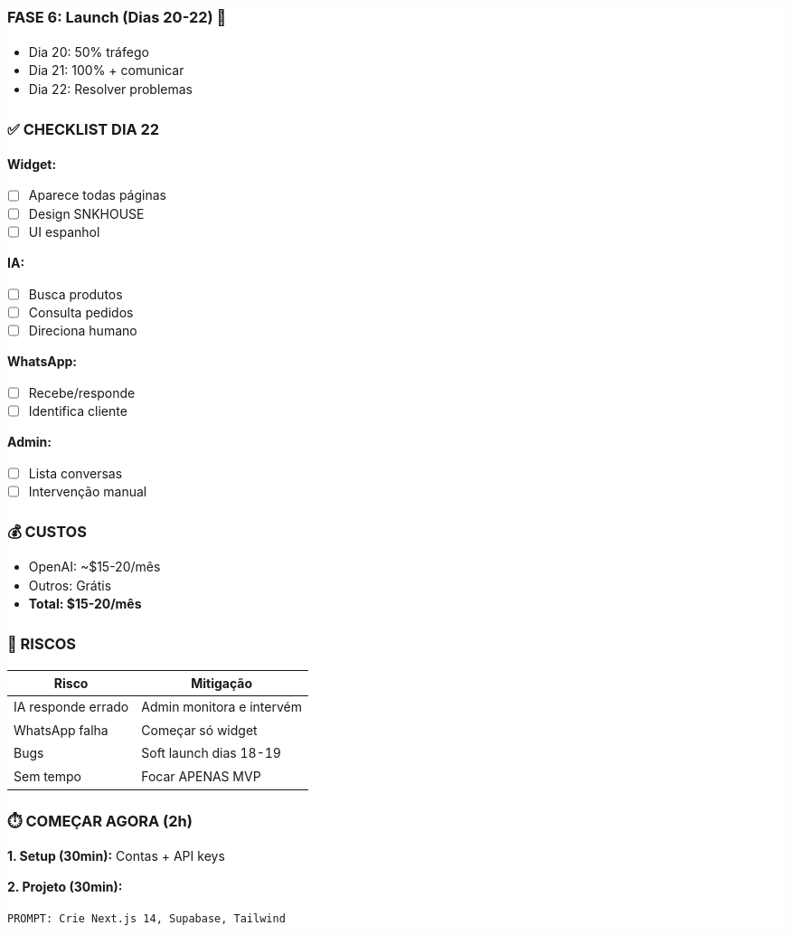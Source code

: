 ### FASE 6: Launch (Dias 20-22) 🎉

- Dia 20: 50% tráfego
- Dia 21: 100% + comunicar
- Dia 22: Resolver problemas

### ✅ CHECKLIST DIA 22

**Widget:**

- [ ] Aparece todas páginas
- [ ] Design SNKHOUSE
- [ ] UI espanhol

**IA:**

- [ ] Busca produtos
- [ ] Consulta pedidos
- [ ] Direciona humano

**WhatsApp:**

- [ ] Recebe/responde
- [ ] Identifica cliente

**Admin:**

- [ ] Lista conversas
- [ ] Intervenção manual

### 💰 CUSTOS

- OpenAI: ~$15-20/mês
- Outros: Grátis
- **Total: $15-20/mês**

### 🚨 RISCOS

| Risco              | Mitigação                 |
| ------------------ | ------------------------- |
| IA responde errado | Admin monitora e intervém |
| WhatsApp falha     | Começar só widget         |
| Bugs               | Soft launch dias 18-19    |
| Sem tempo          | Focar APENAS MVP          |

### ⏱️ COMEÇAR AGORA (2h)

**1. Setup (30min):** Contas + API keys

**2. Projeto (30min):**

```
PROMPT: Crie Next.js 14, Supabase, Tailwind
```
